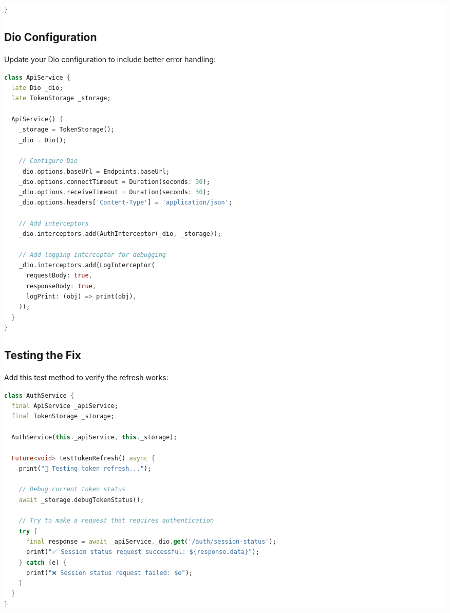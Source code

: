 ```dart
}
```

## Dio Configuration

Update your Dio configuration to include better error handling:

```dart
class ApiService {
  late Dio _dio;
  late TokenStorage _storage;

  ApiService() {
    _storage = TokenStorage();
    _dio = Dio();
    
    // Configure Dio
    _dio.options.baseUrl = Endpoints.baseUrl;
    _dio.options.connectTimeout = Duration(seconds: 30);
    _dio.options.receiveTimeout = Duration(seconds: 30);
    _dio.options.headers['Content-Type'] = 'application/json';
    
    // Add interceptors
    _dio.interceptors.add(AuthInterceptor(_dio, _storage));
    
    // Add logging interceptor for debugging
    _dio.interceptors.add(LogInterceptor(
      requestBody: true,
      responseBody: true,
      logPrint: (obj) => print(obj),
    ));
  }
}
```

## Testing the Fix

Add this test method to verify the refresh works:

```dart
class AuthService {
  final ApiService _apiService;
  final TokenStorage _storage;

  AuthService(this._apiService, this._storage);

  Future<void> testTokenRefresh() async {
    print("🧪 Testing token refresh...");
    
    // Debug current token status
    await _storage.debugTokenStatus();
    
    // Try to make a request that requires authentication
    try {
      final response = await _apiService._dio.get('/auth/session-status');
      print("✅ Session status request successful: ${response.data}");
    } catch (e) {
      print("❌ Session status request failed: $e");
    }
  }
}
```
